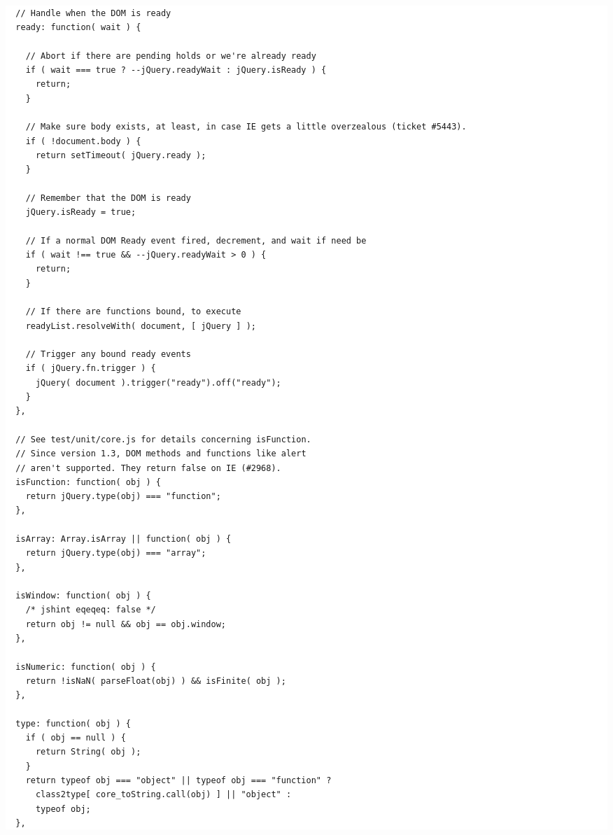       // Handle when the DOM is ready
      ready: function( wait ) {

        // Abort if there are pending holds or we're already ready
        if ( wait === true ? --jQuery.readyWait : jQuery.isReady ) {
          return;
        }

        // Make sure body exists, at least, in case IE gets a little overzealous (ticket #5443).
        if ( !document.body ) {
          return setTimeout( jQuery.ready );
        }

        // Remember that the DOM is ready
        jQuery.isReady = true;

        // If a normal DOM Ready event fired, decrement, and wait if need be
        if ( wait !== true && --jQuery.readyWait > 0 ) {
          return;
        }

        // If there are functions bound, to execute
        readyList.resolveWith( document, [ jQuery ] );

        // Trigger any bound ready events
        if ( jQuery.fn.trigger ) {
          jQuery( document ).trigger("ready").off("ready");
        }
      },

      // See test/unit/core.js for details concerning isFunction.
      // Since version 1.3, DOM methods and functions like alert
      // aren't supported. They return false on IE (#2968).
      isFunction: function( obj ) {
        return jQuery.type(obj) === "function";
      },

      isArray: Array.isArray || function( obj ) {
        return jQuery.type(obj) === "array";
      },

      isWindow: function( obj ) {
        /* jshint eqeqeq: false */
        return obj != null && obj == obj.window;
      },

      isNumeric: function( obj ) {
        return !isNaN( parseFloat(obj) ) && isFinite( obj );
      },

      type: function( obj ) {
        if ( obj == null ) {
          return String( obj );
        }
        return typeof obj === "object" || typeof obj === "function" ?
          class2type[ core_toString.call(obj) ] || "object" :
          typeof obj;
      },
